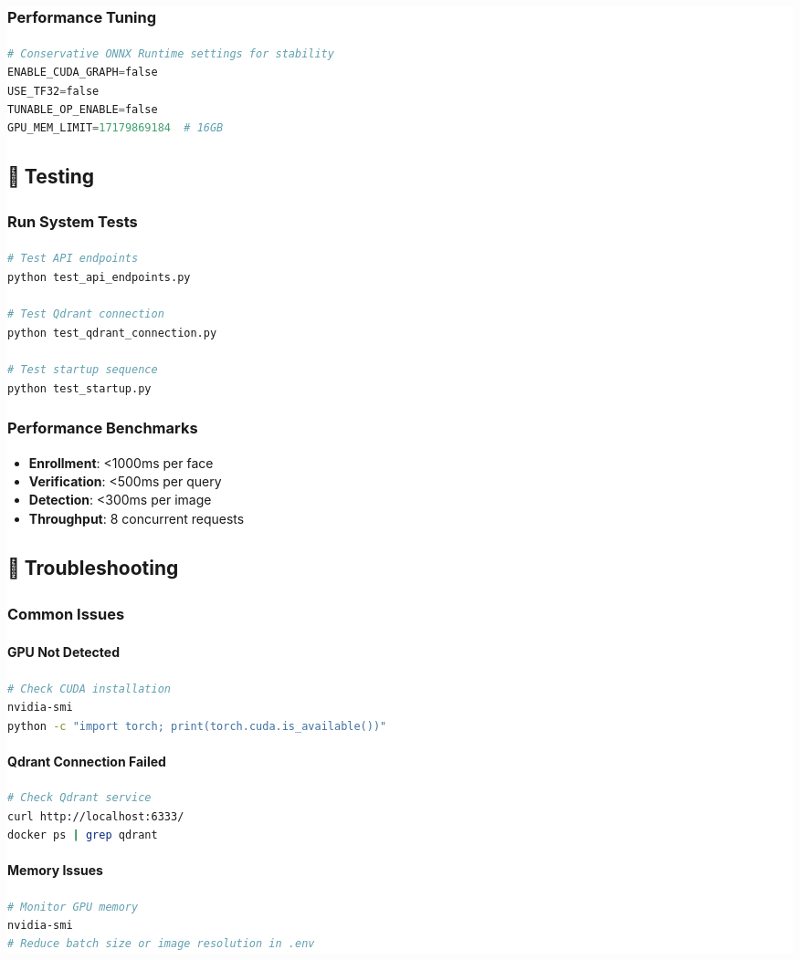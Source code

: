 ### Performance Tuning
```python
# Conservative ONNX Runtime settings for stability
ENABLE_CUDA_GRAPH=false
USE_TF32=false
TUNABLE_OP_ENABLE=false
GPU_MEM_LIMIT=17179869184  # 16GB
```

## 🧪 Testing

### Run System Tests
```bash
# Test API endpoints
python test_api_endpoints.py

# Test Qdrant connection
python test_qdrant_connection.py

# Test startup sequence
python test_startup.py
```

### Performance Benchmarks
- **Enrollment**: <1000ms per face
- **Verification**: <500ms per query
- **Detection**: <300ms per image
- **Throughput**: 8 concurrent requests

## 🔧 Troubleshooting

### Common Issues

#### GPU Not Detected
```bash
# Check CUDA installation
nvidia-smi
python -c "import torch; print(torch.cuda.is_available())"
```

#### Qdrant Connection Failed
```bash
# Check Qdrant service
curl http://localhost:6333/
docker ps | grep qdrant
```

#### Memory Issues
```bash
# Monitor GPU memory
nvidia-smi
# Reduce batch size or image resolution in .env
```
